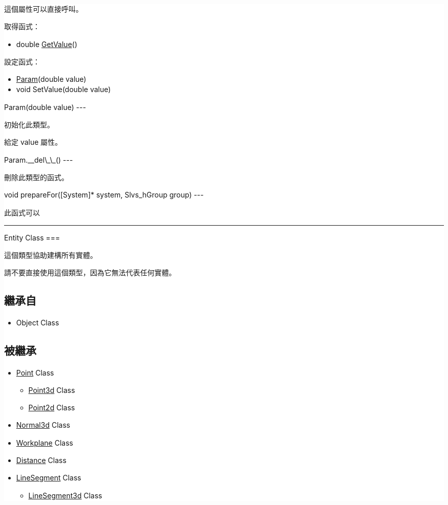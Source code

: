 這個屬性可以直接呼叫。

取得函式：

+ double [GetValue](#Param-GetValue)()

設定函式：

+ [Param](#Param-init0)(double value)
+ void SetValue(double value)

<div class="section"><span id="Param-init" class="anchor"></span></div>Param(double value)
---

初始化此類型。

給定 value 屬性。

<div class="section"><span id="Param-del" class="anchor"></span></div>Param.__del\_\_()
---

刪除此類型的函式。

<div class="section"><span id="Param-prepareFor" class="anchor"></span></div>void prepareFor([System]* system, Slvs_hGroup group)
---

此函式可以

-----

<div class="section"><span id="Entity" class="anchor"></span></div>Entity Class
===

這個類型協助建構所有實體。

請不要直接使用這個類型，因為它無法代表任何實體。

繼承自
---

+ Object Class

被繼承
---

+ [Point] Class

    * [Point3d] Class

    * [Point2d] Class

+ [Normal3d] Class

+ [Workplane] Class

+ [Distance] Class

+ [LineSegment] Class

    * [LineSegment3d] Class


[Param]: #Param
[Entity]: #Entity
[Point]: #Point
[Point3d]: #Point3d
[Normal3d]: #Normal3d
[Workplane]: #Workplane
[Point2d]: #Point2d
[LineSegment]: #LineSegment
[LineSegment3d]: #LineSegment3d
[LineSegment2d]: #LineSegment2d
[Circular]: #Circular
[ArcOfCircle]: #ArcOfCircle
[Distance]: #Distance
[Circle]: #Circle
[Cubic]: #Cubic
[Constraint]: #Constraint
[System]: #System
[USE_DEFAULT_GROUP]: #USE_DEFAULT_GROUP